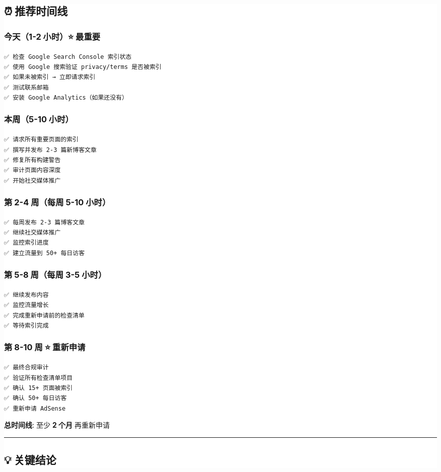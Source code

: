 
## ⏰ 推荐时间线

### 今天（1-2 小时）⭐ 最重要
```
✅ 检查 Google Search Console 索引状态
✅ 使用 Google 搜索验证 privacy/terms 是否被索引
✅ 如果未被索引 → 立即请求索引
✅ 测试联系邮箱
✅ 安装 Google Analytics（如果还没有）
```

### 本周（5-10 小时）
```
✅ 请求所有重要页面的索引
✅ 撰写并发布 2-3 篇新博客文章
✅ 修复所有构建警告
✅ 审计页面内容深度
✅ 开始社交媒体推广
```

### 第 2-4 周（每周 5-10 小时）
```
✅ 每周发布 2-3 篇博客文章
✅ 继续社交媒体推广
✅ 监控索引进度
✅ 建立流量到 50+ 每日访客
```

### 第 5-8 周（每周 3-5 小时）
```
✅ 继续发布内容
✅ 监控流量增长
✅ 完成重新申请前的检查清单
✅ 等待索引完成
```

### 第 8-10 周 ⭐ 重新申请
```
✅ 最终合规审计
✅ 验证所有检查清单项目
✅ 确认 15+ 页面被索引
✅ 确认 50+ 每日访客
✅ 重新申请 AdSense
```

**总时间线**: 至少 **2 个月** 再重新申请

---

## 💡 关键结论
